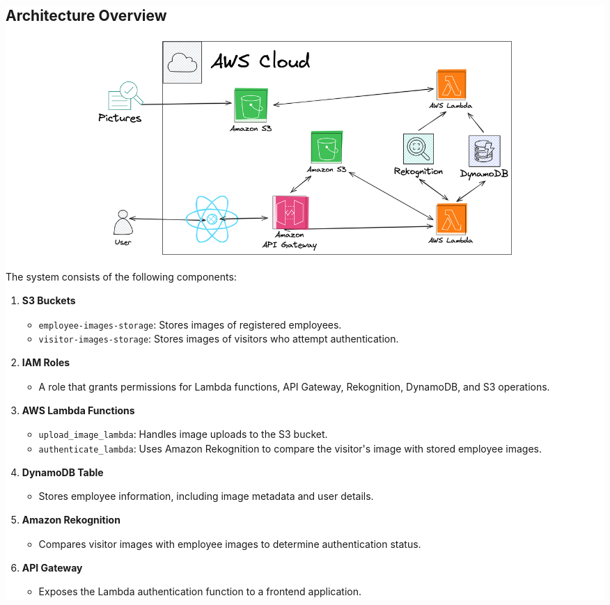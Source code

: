 ## Architecture Overview

<center>
  <img src="https://github.com/CCOcampo/CloudFace_ID_AWS/blob/master/resource/Arquitecture.png" alt="App Rekognition" width="600">
</center>

The system consists of the following components:

1. **S3 Buckets**

   - `employee-images-storage`: Stores images of registered employees.
   - `visitor-images-storage`: Stores images of visitors who attempt authentication.

2. **IAM Roles**

   - A role that grants permissions for Lambda functions, API Gateway, Rekognition, DynamoDB, and S3 operations.

3. **AWS Lambda Functions**

   - `upload_image_lambda`: Handles image uploads to the S3 bucket.
   - `authenticate_lambda`: Uses Amazon Rekognition to compare the visitor's image with stored employee images.

4. **DynamoDB Table**

   - Stores employee information, including image metadata and user details.

5. **Amazon Rekognition**

   - Compares visitor images with employee images to determine authentication status.

6. **API Gateway**
   - Exposes the Lambda authentication function to a frontend application.
